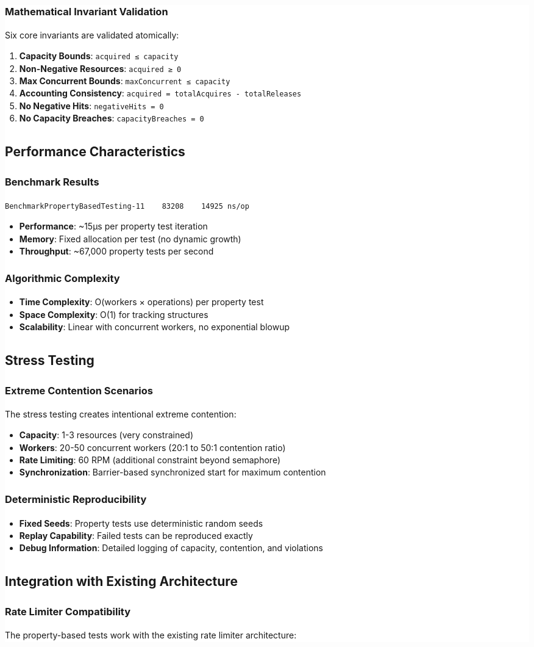 ### Mathematical Invariant Validation

Six core invariants are validated atomically:

1. **Capacity Bounds**: `acquired ≤ capacity`
2. **Non-Negative Resources**: `acquired ≥ 0`
3. **Max Concurrent Bounds**: `maxConcurrent ≤ capacity`
4. **Accounting Consistency**: `acquired = totalAcquires - totalReleases`
5. **No Negative Hits**: `negativeHits = 0`
6. **No Capacity Breaches**: `capacityBreaches = 0`

## Performance Characteristics

### Benchmark Results

```
BenchmarkPropertyBasedTesting-11    83208    14925 ns/op
```

- **Performance**: ~15μs per property test iteration
- **Memory**: Fixed allocation per test (no dynamic growth)
- **Throughput**: ~67,000 property tests per second

### Algorithmic Complexity

- **Time Complexity**: O(workers × operations) per property test
- **Space Complexity**: O(1) for tracking structures
- **Scalability**: Linear with concurrent workers, no exponential blowup

## Stress Testing

### Extreme Contention Scenarios

The stress testing creates intentional extreme contention:

- **Capacity**: 1-3 resources (very constrained)
- **Workers**: 20-50 concurrent workers (20:1 to 50:1 contention ratio)
- **Rate Limiting**: 60 RPM (additional constraint beyond semaphore)
- **Synchronization**: Barrier-based synchronized start for maximum contention

### Deterministic Reproducibility

- **Fixed Seeds**: Property tests use deterministic random seeds
- **Replay Capability**: Failed tests can be reproduced exactly
- **Debug Information**: Detailed logging of capacity, contention, and violations

## Integration with Existing Architecture

### Rate Limiter Compatibility

The property-based tests work with the existing rate limiter architecture:
